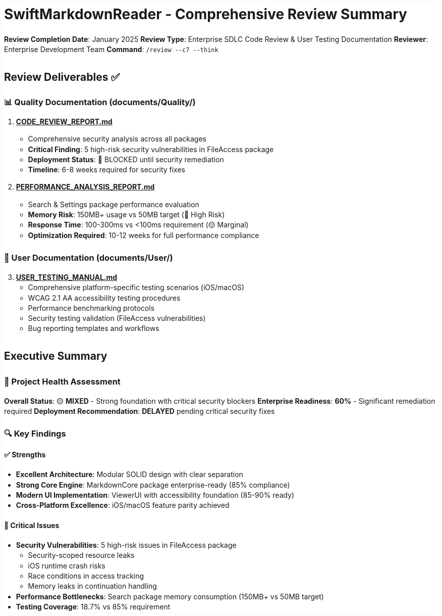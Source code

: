 # SwiftMarkdownReader - Comprehensive Review Summary

**Review Completion Date**: January 2025
**Review Type**: Enterprise SDLC Code Review & User Testing Documentation
**Reviewer**: Enterprise Development Team
**Command**: `/review --c7 --think`

## Review Deliverables ✅

### 📊 Quality Documentation (documents/Quality/)
1. **[CODE_REVIEW_REPORT.md](./Quality/CODE_REVIEW_REPORT.md)**
   - Comprehensive security analysis across all packages
   - **Critical Finding**: 5 high-risk security vulnerabilities in FileAccess package
   - **Deployment Status**: 🔴 BLOCKED until security remediation
   - **Timeline**: 6-8 weeks required for security fixes

2. **[PERFORMANCE_ANALYSIS_REPORT.md](./Quality/PERFORMANCE_ANALYSIS_REPORT.md)**
   - Search & Settings package performance evaluation
   - **Memory Risk**: 150MB+ usage vs 50MB target (🔴 High Risk)
   - **Response Time**: 100-300ms vs <100ms requirement (🟡 Marginal)
   - **Optimization Required**: 10-12 weeks for full performance compliance

### 👥 User Documentation (documents/User/)
3. **[USER_TESTING_MANUAL.md](./User/USER_TESTING_MANUAL.md)**
   - Comprehensive platform-specific testing scenarios (iOS/macOS)
   - WCAG 2.1 AA accessibility testing procedures
   - Performance benchmarking protocols
   - Security testing validation (FileAccess vulnerabilities)
   - Bug reporting templates and workflows

## Executive Summary

### 🎯 Project Health Assessment
**Overall Status**: 🟡 **MIXED** - Strong foundation with critical security blockers
**Enterprise Readiness**: **60%** - Significant remediation required
**Deployment Recommendation**: **DELAYED** pending critical security fixes

### 🔍 Key Findings

#### ✅ Strengths
- **Excellent Architecture**: Modular SOLID design with clear separation
- **Strong Core Engine**: MarkdownCore package enterprise-ready (85% compliance)
- **Modern UI Implementation**: ViewerUI with accessibility foundation (85-90% ready)
- **Cross-Platform Excellence**: iOS/macOS feature parity achieved

#### 🔴 Critical Issues
- **Security Vulnerabilities**: 5 high-risk issues in FileAccess package
  - Security-scoped resource leaks
  - iOS runtime crash risks
  - Race conditions in access tracking
  - Memory leaks in continuation handling
- **Performance Bottlenecks**: Search package memory consumption (150MB+ vs 50MB target)
- **Testing Coverage**: 18.7% vs 85% requirement
